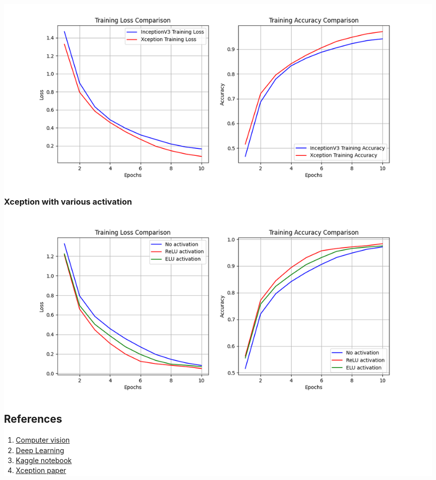 ![comparison](/images/train_invsx.png)

### Xception with various activation

![Activations](/images/train_activations.png)

## References

1. [Computer vision ](https://viso.ai/computer-vision/)
2. [Deep Learning](https://viso.ai/deep-learning/)
3. [Kaggle notebook](https://www.kaggle.com/code/yasserh/xception-implementation)
4. [Xception paper](https://arxiv.org/pdf/1610.02357)






